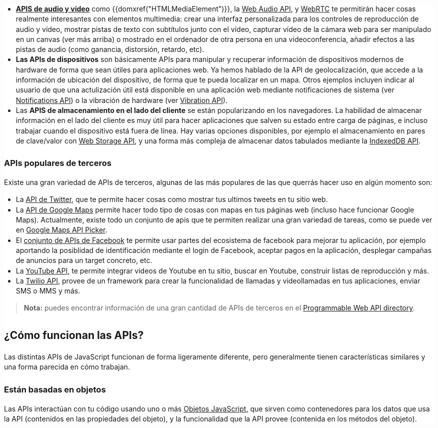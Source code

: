 - **[APIS de audio y vídeo](/es/Apps/Fundamentals/Audio_and_video_delivery)** como {{domxref("HTMLMediaElement")}}, la [Web Audio API](/es/docs/Web/API/Web_Audio_API), y [WebRTC](/es/docs/Web/API/WebRTC_API) te permitirán hacer cosas realmente interesantes con elementos multimedia: crear una interfaz personalizada para los controles de reproducción de audio y vídeo, mostrar pistas de texto con subtítulos junto con el vídeo, capturar vídeo de la cámara web para ser manipulado en un canvas (ver más arriba) o mostrado en el ordenador de otra persona en una videoconferencia, añadir efectos a las pistas de audio (como ganancia, distorsión, retardo, etc).
- **Las APIs de dispositivos** son básicamente APIs para manipular y recuperar información de dispositivos modernos de hardware de forma que sean útiles para aplicaciones web. Ya hemos hablado de la API de geolocalización, que accede a la información de ubicación del dispositivo, de forma que te pueda localizar en un mapa. Otros ejemplos incluyen indicar al usuario de que una actulización útil está disponible en una aplicación web mediante notificaciones de sistema (ver [Notifications API](/es/docs/Web/API/Notifications_API)) o la vibración de hardware (ver [Vibration API](/es/docs/Web/API/Vibration_API)).
- Las **APIS de almacenamiento en el lado del cliente** se están popularizando en los navegadores. La habilidad de almacenar información en el lado del cliente es muy útil para hacer aplicaciones que salven su estado entre carga de páginas, e incluso trabajar cuando el dispositivo está fuera de línea. Hay varias opciones disponibles, por ejemplo el almacenamiento en pares de clave/valor con [Web Storage API](/es/docs/Web/API/Web_Storage_API), y una forma más compleja de almacenar datos tabulados mediante la [IndexedDB API](/es/docs/Web/API/IndexedDB_API).

### APIs populares de terceros

Existe una gran variedad de APIs de terceros, algunas de las más populares de las que querrás hacer uso en algún momento son:

- La [API de Twitter](https://dev.twitter.com/overview/documentation), que te permite hacer cosas como mostrar tus ultimos tweets en tu sitio web.
- La [API de Google Maps](https://developers.google.com/maps/) permite hacer todo tipo de cosas con mapas en tus páginas web (incluso hace funcionar Google Maps). Actualmente, existe todo un conjunto de apis que te permiten realizar una gran variedad de tareas, como se puede ver en [Google Maps API Picker](https://developers.google.com/maps/documentation/api-picker).
- El [conjunto de APIs de Facebook](https://developers.facebook.com/docs/) te permite usar partes del ecosistema de facebook para mejorar tu aplicación, por ejemplo aportando la posiblidad de identificación mediante el login de Facebook, aceptar pagos en la aplicación, desplegar campañas de anuncios para un target concreto, etc.
- La [YouTube API](https://developers.google.com/youtube/), te permite integrar videos de Youtube en tu sitio, buscar en Youtube, construir listas de reproducción y más.
- La [Twilio API](https://www.twilio.com/), provee de un framework para crear la funcionalidad de llamadas y videollamadas en tus aplicaciones, enviar SMS o MMS y más.

> **Nota:** puedes encontrar información de una gran cantidad de APIs de terceros en el [Programmable Web API directory](http://www.programmableweb.com/category/all/apis).

## ¿Cómo funcionan las APIs?

Las distintas APIs de JavaScript funcionan de forma ligeramente diferente, pero generalmente tienen características similares y una forma parecida en cómo trabajan.

### Están basadas en objetos

Las APIs interactúan con tu código usando uno o más [Objetos JavaScript,](/es/docs/Learn/JavaScript/Objects) que sirven como contenedores para los datos que usa la API (contenidos en las propiedades del objeto), y la funcionalidad que la API provee (contenida en los métodos del objeto).
